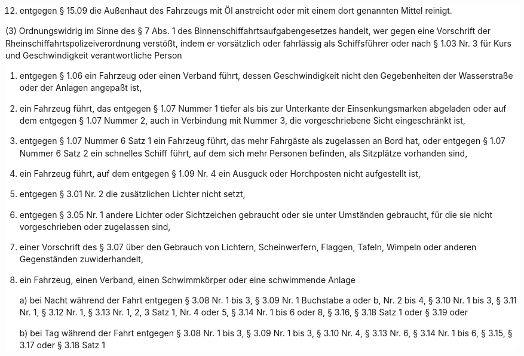
12. entgegen § 15.09 die Außenhaut des Fahrzeugs mit Öl anstreicht oder
    mit einem dort genannten Mittel reinigt.




(3) Ordnungswidrig im Sinne des § 7 Abs. 1 des
Binnenschiffahrtsaufgabengesetzes handelt, wer gegen eine Vorschrift
der Rheinschiffahrtspolizeiverordnung verstößt, indem er vorsätzlich
oder fahrlässig als Schiffsführer oder nach § 1.03 Nr. 3 für Kurs und
Geschwindigkeit verantwortliche Person

1.  entgegen § 1.06 ein Fahrzeug oder einen Verband führt, dessen
    Geschwindigkeit nicht den Gegebenheiten der Wasserstraße oder der
    Anlagen angepaßt ist,


2.  ein Fahrzeug führt, das entgegen § 1.07 Nummer 1 tiefer als bis zur
    Unterkante der Einsenkungsmarken abgeladen oder auf dem entgegen §
    1\.07 Nummer 2, auch in Verbindung mit Nummer 3, die vorgeschriebene
    Sicht eingeschränkt ist,


3.  entgegen § 1.07 Nummer 6 Satz 1 ein Fahrzeug führt, das mehr Fahrgäste
    als zugelassen an Bord hat, oder entgegen § 1.07 Nummer 6 Satz 2 ein
    schnelles Schiff führt, auf dem sich mehr Personen befinden, als
    Sitzplätze vorhanden sind,


4.  ein Fahrzeug führt, auf dem entgegen § 1.09 Nr. 4 ein Ausguck oder
    Horchposten nicht aufgestellt ist,


5.  entgegen § 3.01 Nr. 2 die zusätzlichen Lichter nicht setzt,


6.  entgegen § 3.05 Nr. 1 andere Lichter oder Sichtzeichen gebraucht oder
    sie unter Umständen gebraucht, für die sie nicht vorgeschrieben oder
    zugelassen sind,


7.  einer Vorschrift des § 3.07 über den Gebrauch von Lichtern,
    Scheinwerfern, Flaggen, Tafeln, Wimpeln oder anderen Gegenständen
    zuwiderhandelt,


8.  ein Fahrzeug, einen Verband, einen Schwimmkörper oder eine schwimmende
    Anlage

    a)  bei Nacht während der Fahrt entgegen § 3.08 Nr. 1 bis 3, § 3.09 Nr. 1
        Buchstabe a oder b, Nr. 2 bis 4, § 3.10 Nr. 1 bis 3, § 3.11 Nr. 1, §
        3\.12 Nr. 1, § 3.13 Nr. 1, 2, 3 Satz 1, Nr. 4 oder 5, § 3.14 Nr. 1 bis
        6 oder 8, § 3.16, § 3.18 Satz 1 oder § 3.19 oder


    b)  bei Tag während der Fahrt entgegen § 3.08 Nr. 1 bis 3, § 3.09 Nr. 1
        bis 3, § 3.10 Nr. 4, § 3.13 Nr. 6, § 3.14 Nr. 1 bis 6, § 3.15, § 3.17
        oder § 3.18 Satz 1



